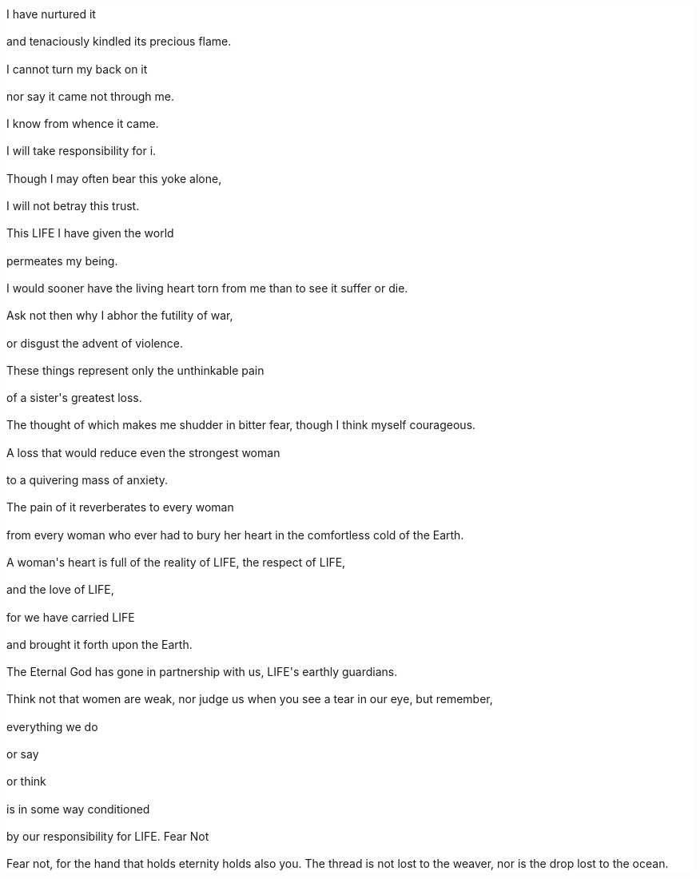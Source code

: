 I have nurtured it

and tenaciously kindled its precious flame.

I cannot turn my back on it

nor say it came not through me.

I know from whence it came.

I will take responsibility for i.

Though I may often bear this yoke alone,

I will not betray this trust.

This LIFE I have given the world

permeates my being.

I would sooner have the living heart torn from me than to see it suffer or die.

Ask not then why I abhor the futility of war,

or disgust the advent of violence.

These things represent only the unthinkable pain

of a sister's greatest loss.

The thought of which makes me shudder in bitter fear, though I think myself courageous.

A loss that would reduce even the strongest woman

to a quivering mass of anxiety.

The pain of it reverberates to every woman

from every woman who ever had to bury her heart in the comfortless cold of the Earth.

A woman's heart is full of the reality of LIFE, the respect of LIFE,

and the love of LIFE,

for we have carried LIFE

and brought it forth upon the Earth.

The Eternal God has gone in partnership with us, LIFE's earthly guardians.

Think not that women are weak, nor judge us when you see a tear in our eye, but remember,

everything we do

or say

or think

is in some way conditioned

by our responsibility for LIFE.
Fear Not

Fear not, for the hand that holds eternity holds also you. The thread is not lost to the weaver, nor is the drop lost to the ocean.
